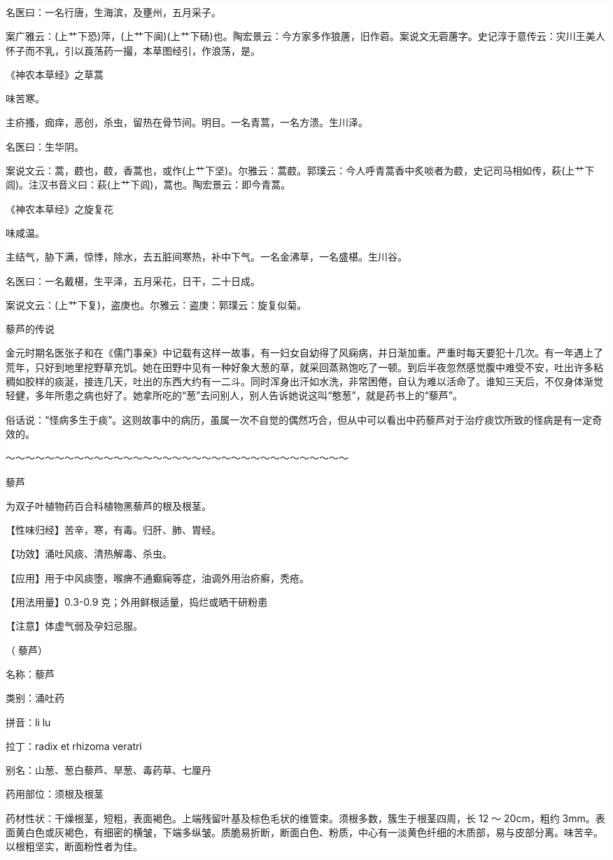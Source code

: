 名医曰：一名行唐，生海滨，及壅州，五月采子。

案广雅云：(上艹下恐)萍，(上艹下阆)(上艹下砀)也。陶宏景云：今方家多作狼蓎，旧作菪。案说文无菪蓎字。史记淳于意传云：灾川王美人怀子而不乳，引以莨荡药一撮，本草图经引，作浪荡，是。

《神农本草经》之草蒿

味苦寒。

主疥搔，痂痒，恶创，杀虫，留热在骨节间。明目。一名青蒿，一名方溃。生川泽。

名医曰：生华阴。

案说文云：蒿，菣也，菣，香蒿也，或作(上艹下坚)。尔雅云：蒿菣。郭璞云：今人呼青蒿香中炙啖者为菣，史记司马相如传，萩(上艹下闾)。注汉书音义曰：萩(上艹下闾)，蒿也。陶宏景云：即今青蒿。

《神农本草经》之旋复花

味咸温。

主结气，胁下满，惊悸，除水，去五脏间寒热，补中下气。一名金沸草，一名盛椹。生川谷。

名医曰：一名戴椹，生平泽，五月采花，日干，二十日成。

案说文云：(上艹下复)，盗庚也。尔雅云：盗庚：郭璞云：旋复似菊。

藜芦的传说

金元时期名医张子和在《儒门事亲》中记载有这样一故事，有一妇女自幼得了风痫病，并日渐加重。严重时每天要犯十几次。有一年遇上了荒年，只好到地里挖野草充饥。她在田野中见有一种好象大葱的草，就采回蒸熟饱吃了一顿。到后半夜忽然感觉腹中难受不安，吐出许多粘稠如胶样的痰涎，接连几天，吐出的东西大约有一二斗。同时浑身出汗如水洗，非常困倦，自认为难以活命了。谁知三天后，不仅身体渐觉轻健，多年所患之病也好了。她拿所吃的“葱”去问别人，别人告诉她说这叫“憨葱”，就是药书上的“藜芦”。

俗话说：“怪病多生于痰”。这则故事中的病历，虽属一次不自觉的偶然巧合，但从中可以看出中药藜芦对于治疗痰饮所致的怪病是有一定奇效的。

～～～～～～～～～～～～～～～～～～～～～～～～～～～～～～～～～～～

藜芦

为双子叶植物药百合科植物黑藜芦的根及根茎。

【性味归经】苦辛，寒，有毒。归肝、肺、胃经。

【功效】涌吐风痰、清热解毒、杀虫。

【应用】用于中风痰堕，喉痹不通癫痫等症，油调外用治疥癣，秃疮。

【用法用量】0.3-0.9 克；外用鲜根适量，捣烂或晒干研粉患

【注意】体虚气弱及孕妇忌服。

（ 藜芦）

名称：藜芦

类别：涌吐药

拼音：li lu

拉丁：radix et rhizoma veratri

别名：山葱、葱白藜芦、旱葱、毒药草、七厘丹

药用部位：须根及根茎

药材性状：干燥根茎，短粗，表面褐色。上端残留叶基及棕色毛状的维管束。须根多数，簇生于根茎四周，长 12 ～ 20cm，粗约 3mm。表面黄白色或灰褐色，有细密的横皱，下端多纵皱。质脆易折断，断面白色、粉质，中心有一淡黄色纤细的木质部，易与皮部分离。味苦辛。以根粗坚实，断面粉性者为佳。
